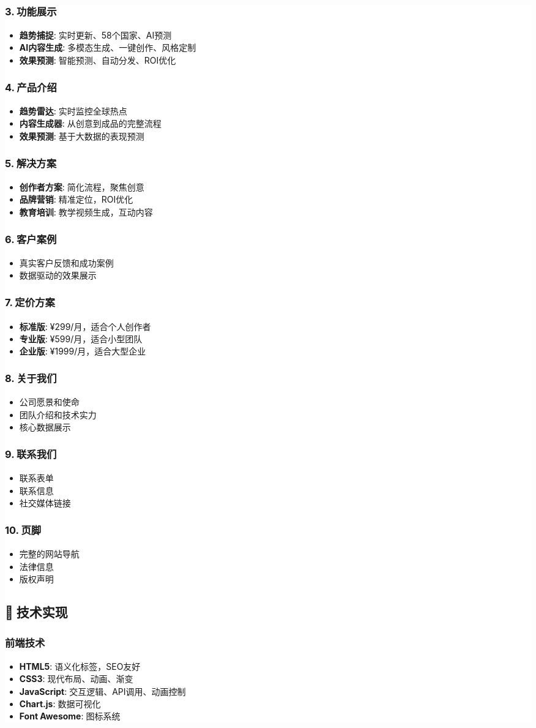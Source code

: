 ### 3. 功能展示
- **趋势捕捉**: 实时更新、58个国家、AI预测
- **AI内容生成**: 多模态生成、一键创作、风格定制
- **效果预测**: 智能预测、自动分发、ROI优化

### 4. 产品介绍
- **趋势雷达**: 实时监控全球热点
- **内容生成器**: 从创意到成品的完整流程
- **效果预测**: 基于大数据的表现预测

### 5. 解决方案
- **创作者方案**: 简化流程，聚焦创意
- **品牌营销**: 精准定位，ROI优化
- **教育培训**: 教学视频生成，互动内容

### 6. 客户案例
- 真实客户反馈和成功案例
- 数据驱动的效果展示

### 7. 定价方案
- **标准版**: ¥299/月，适合个人创作者
- **专业版**: ¥599/月，适合小型团队
- **企业版**: ¥1999/月，适合大型企业

### 8. 关于我们
- 公司愿景和使命
- 团队介绍和技术实力
- 核心数据展示

### 9. 联系我们
- 联系表单
- 联系信息
- 社交媒体链接

### 10. 页脚
- 完整的网站导航
- 法律信息
- 版权声明

## 🔧 技术实现

### 前端技术
- **HTML5**: 语义化标签，SEO友好
- **CSS3**: 现代布局、动画、渐变
- **JavaScript**: 交互逻辑、API调用、动画控制
- **Chart.js**: 数据可视化
- **Font Awesome**: 图标系统
